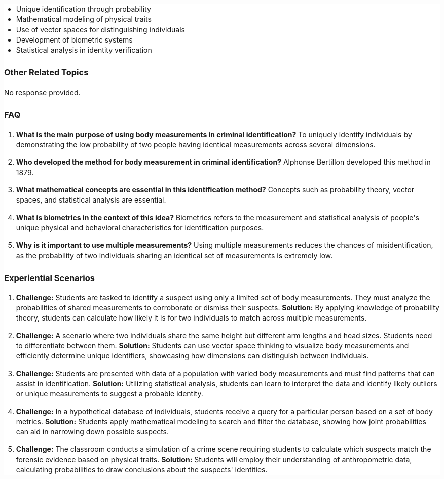 - Unique identification through probability
- Mathematical modeling of physical traits
- Use of vector spaces for distinguishing individuals
- Development of biometric systems
- Statistical analysis in identity verification

### Other Related Topics

No response provided.

### FAQ

1. **What is the main purpose of using body measurements in criminal identification?**
   To uniquely identify individuals by demonstrating the low probability of two people having identical measurements across several dimensions.

2. **Who developed the method for body measurement in criminal identification?**
   Alphonse Bertillon developed this method in 1879.

3. **What mathematical concepts are essential in this identification method?**
   Concepts such as probability theory, vector spaces, and statistical analysis are essential.

4. **What is biometrics in the context of this idea?**
   Biometrics refers to the measurement and statistical analysis of people's unique physical and behavioral characteristics for identification purposes.

5. **Why is it important to use multiple measurements?**
   Using multiple measurements reduces the chances of misidentification, as the probability of two individuals sharing an identical set of measurements is extremely low.

### Experiential Scenarios

1. **Challenge:** Students are tasked to identify a suspect using only a limited set of body measurements. They must analyze the probabilities of shared measurements to corroborate or dismiss their suspects. 
   **Solution:** By applying knowledge of probability theory, students can calculate how likely it is for two individuals to match across multiple measurements.

2. **Challenge:** A scenario where two individuals share the same height but different arm lengths and head sizes. Students need to differentiate between them.
   **Solution:** Students can use vector space thinking to visualize body measurements and efficiently determine unique identifiers, showcasing how dimensions can distinguish between individuals.

3. **Challenge:** Students are presented with data of a population with varied body measurements and must find patterns that can assist in identification.
   **Solution:** Utilizing statistical analysis, students can learn to interpret the data and identify likely outliers or unique measurements to suggest a probable identity.

4. **Challenge:** In a hypothetical database of individuals, students receive a query for a particular person based on a set of body metrics.
   **Solution:** Students apply mathematical modeling to search and filter the database, showing how joint probabilities can aid in narrowing down possible suspects.

5. **Challenge:** The classroom conducts a simulation of a crime scene requiring students to calculate which suspects match the forensic evidence based on physical traits.
   **Solution:** Students will employ their understanding of anthropometric data, calculating probabilities to draw conclusions about the suspects' identities.
